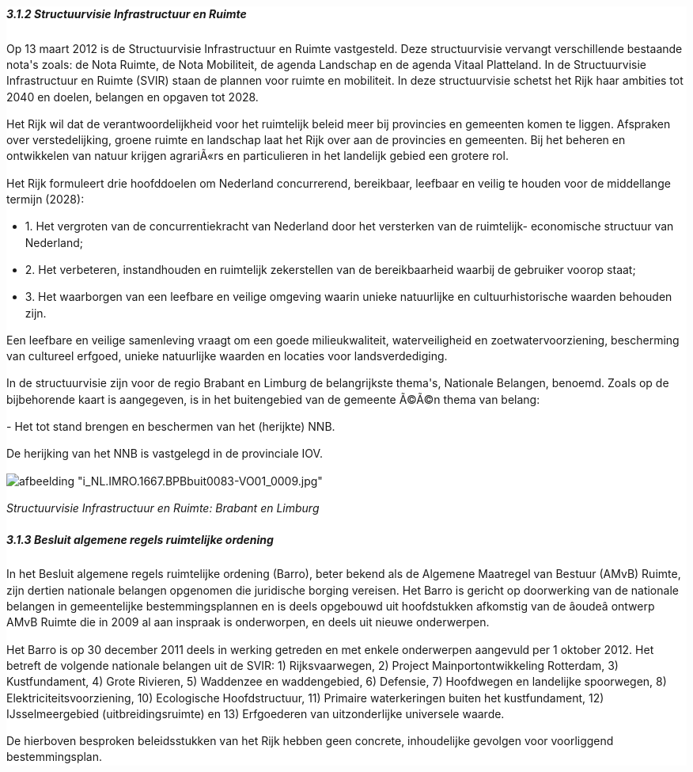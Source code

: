 ##### 3\.1\.2 Structuurvisie Infrastructuur en Ruimte

Op 13 maart 2012 is de Structuurvisie Infrastructuur en Ruimte vastgesteld. Deze structuurvisie vervangt verschillende bestaande nota's zoals: de Nota Ruimte, de Nota Mobiliteit, de agenda Landschap en de agenda Vitaal Platteland. In de Structuurvisie Infrastructuur en Ruimte (SVIR) staan de plannen voor ruimte en mobiliteit. In deze structuurvisie schetst het Rijk haar ambities tot 2040 en doelen, belangen en opgaven tot 2028\.

Het Rijk wil dat de verantwoordelijkheid voor het ruimtelijk beleid meer bij provincies en gemeenten komen te liggen. Afspraken over verstedelijking, groene ruimte en landschap laat het Rijk over aan de provincies en gemeenten. Bij het beheren en ontwikkelen van natuur krijgen agrariÃ«rs en particulieren in het landelijk gebied een grotere rol.

Het Rijk formuleert drie hoofddoelen om Nederland concurrerend, bereikbaar, leefbaar en veilig te houden voor de middellange termijn (2028\):

* 1\. Het vergroten van de concurrentiekracht van Nederland door het versterken van de ruimtelijk\- economische structuur van Nederland;

* 2\. Het verbeteren, instandhouden en ruimtelijk zekerstellen van de bereikbaarheid waarbij de gebruiker voorop staat;

* 3\. Het waarborgen van een leefbare en veilige omgeving waarin unieke natuurlijke en cultuurhistorische waarden behouden zijn.

Een leefbare en veilige samenleving vraagt om een goede milieukwaliteit, waterveiligheid en zoetwatervoorziening, bescherming van cultureel erfgoed, unieke natuurlijke waarden en locaties voor landsverdediging.

In de structuurvisie zijn voor de regio Brabant en Limburg de belangrijkste thema's, Nationale Belangen, benoemd. Zoals op de bijbehorende kaart is aangegeven, is in het buitengebied van de gemeente Ã©Ã©n thema van belang:

\- Het tot stand brengen en beschermen van het (herijkte) NNB.

De herijking van het NNB is vastgelegd in de provinciale IOV.

![afbeelding "i_NL.IMRO.1667.BPBbuit0083-VO01_0009.jpg"](i_NL.IMRO.1667.BPBbuit0083-VO01_0009.jpg)

*Structuurvisie Infrastructuur en Ruimte: Brabant en Limburg*

##### 3\.1\.3 Besluit algemene regels ruimtelijke ordening

In het Besluit algemene regels ruimtelijke ordening (Barro), beter bekend als de Algemene Maatregel van Bestuur (AMvB) Ruimte, zijn dertien nationale belangen opgenomen die juridische borging vereisen. Het Barro is gericht op doorwerking van de nationale belangen in gemeentelijke bestemmingsplannen en is deels opgebouwd uit hoofdstukken afkomstig van de âoudeâ ontwerp AMvB Ruimte die in 2009 al aan inspraak is onderworpen, en deels uit nieuwe onderwerpen.

Het Barro is op 30 december 2011 deels in werking getreden en met enkele onderwerpen aangevuld per 1 oktober 2012\. Het betreft de volgende nationale belangen uit de SVIR: 1\) Rijksvaarwegen, 2\) Project Mainportontwikkeling Rotterdam, 3\) Kustfundament, 4\) Grote Rivieren, 5\) Waddenzee en waddengebied, 6\) Defensie, 7\) Hoofdwegen en landelijke spoorwegen, 8\) Elektriciteitsvoorziening, 10\) Ecologische Hoofdstructuur, 11\) Primaire waterkeringen buiten het kustfundament, 12\) IJsselmeergebied (uitbreidingsruimte) en 13\) Erfgoederen van uitzonderlijke universele waarde.

De hierboven besproken beleidsstukken van het Rijk hebben geen concrete, inhoudelijke gevolgen voor voorliggend bestemmingsplan.
